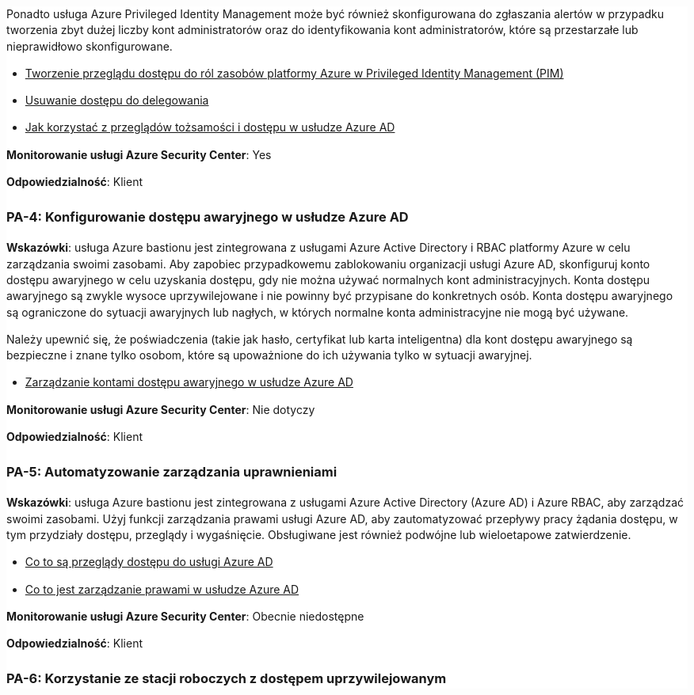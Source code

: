 Ponadto usługa Azure Privileged Identity Management może być również skonfigurowana do zgłaszania alertów w przypadku tworzenia zbyt dużej liczby kont administratorów oraz do identyfikowania kont administratorów, które są przestarzałe lub nieprawidłowo skonfigurowane.

- [Tworzenie przeglądu dostępu do ról zasobów platformy Azure w Privileged Identity Management (PIM)](../active-directory/privileged-identity-management/pim-resource-roles-start-access-review.md) 

- [Usuwanie dostępu do delegowania](../lighthouse/how-to/remove-delegation.md)

- [Jak korzystać z przeglądów tożsamości i dostępu w usłudze Azure AD](../active-directory/governance/access-reviews-overview.md)

**Monitorowanie usługi Azure Security Center**: Yes

**Odpowiedzialność**: Klient

### <a name="pa-4-set-up-emergency-access-in-azure-ad"></a>PA-4: Konfigurowanie dostępu awaryjnego w usłudze Azure AD

**Wskazówki**: usługa Azure bastionu jest zintegrowana z usługami Azure Active Directory i RBAC platformy Azure w celu zarządzania swoimi zasobami. Aby zapobiec przypadkowemu zablokowaniu organizacji usługi Azure AD, skonfiguruj konto dostępu awaryjnego w celu uzyskania dostępu, gdy nie można używać normalnych kont administracyjnych. Konta dostępu awaryjnego są zwykle wysoce uprzywilejowane i nie powinny być przypisane do konkretnych osób. Konta dostępu awaryjnego są ograniczone do sytuacji awaryjnych lub nagłych, w których normalne konta administracyjne nie mogą być używane.

Należy upewnić się, że poświadczenia (takie jak hasło, certyfikat lub karta inteligentna) dla kont dostępu awaryjnego są bezpieczne i znane tylko osobom, które są upoważnione do ich używania tylko w sytuacji awaryjnej.

- [Zarządzanie kontami dostępu awaryjnego w usłudze Azure AD](../active-directory/roles/security-emergency-access.md)

**Monitorowanie usługi Azure Security Center**: Nie dotyczy

**Odpowiedzialność**: Klient

### <a name="pa-5-automate-entitlement-management"></a>PA-5: Automatyzowanie zarządzania uprawnieniami 

**Wskazówki**: usługa Azure bastionu jest zintegrowana z usługami Azure Active Directory (Azure AD) i Azure RBAC, aby zarządzać swoimi zasobami. Użyj funkcji zarządzania prawami usługi Azure AD, aby zautomatyzować przepływy pracy żądania dostępu, w tym przydziały dostępu, przeglądy i wygaśnięcie. Obsługiwane jest również podwójne lub wieloetapowe zatwierdzenie.

- [Co to są przeglądy dostępu do usługi Azure AD](../active-directory/governance/access-reviews-overview.md)

- [Co to jest zarządzanie prawami w usłudze Azure AD](../active-directory/governance/entitlement-management-overview.md)

**Monitorowanie usługi Azure Security Center**: Obecnie niedostępne

**Odpowiedzialność**: Klient

### <a name="pa-6-use-privileged-access-workstations"></a>PA-6: Korzystanie ze stacji roboczych z dostępem uprzywilejowanym
